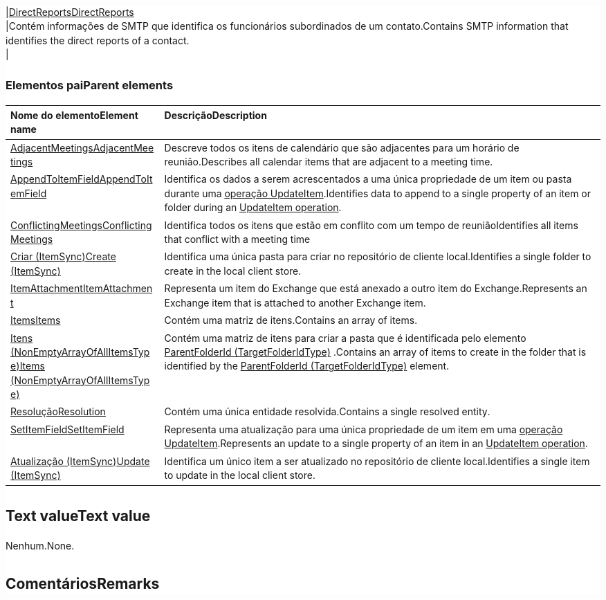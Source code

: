 |[<span data-ttu-id="4c4d0-277">DirectReports</span><span class="sxs-lookup"><span data-stu-id="4c4d0-277">DirectReports</span></span>](directreports.md) <br/> |<span data-ttu-id="4c4d0-278">Contém informações de SMTP que identifica os funcionários subordinados de um contato.</span><span class="sxs-lookup"><span data-stu-id="4c4d0-278">Contains SMTP information that identifies the direct reports of a contact.</span></span>  <br/> |
   
### <a name="parent-elements"></a><span data-ttu-id="4c4d0-279">Elementos pai</span><span class="sxs-lookup"><span data-stu-id="4c4d0-279">Parent elements</span></span>

|<span data-ttu-id="4c4d0-280">**Nome do elemento**</span><span class="sxs-lookup"><span data-stu-id="4c4d0-280">**Element name**</span></span>|<span data-ttu-id="4c4d0-281">**Descrição**</span><span class="sxs-lookup"><span data-stu-id="4c4d0-281">**Description**</span></span>|
|:-----|:-----|
|[<span data-ttu-id="4c4d0-282">AdjacentMeetings</span><span class="sxs-lookup"><span data-stu-id="4c4d0-282">AdjacentMeetings</span></span>](adjacentmeetings.md) <br/> |<span data-ttu-id="4c4d0-283">Descreve todos os itens de calendário que são adjacentes para um horário de reunião.</span><span class="sxs-lookup"><span data-stu-id="4c4d0-283">Describes all calendar items that are adjacent to a meeting time.</span></span>  <br/> |
|[<span data-ttu-id="4c4d0-284">AppendToItemField</span><span class="sxs-lookup"><span data-stu-id="4c4d0-284">AppendToItemField</span></span>](appendtoitemfield.md) <br/> |<span data-ttu-id="4c4d0-285">Identifica os dados a serem acrescentados a uma única propriedade de um item ou pasta durante uma [operação UpdateItem](updateitem-operation.md).</span><span class="sxs-lookup"><span data-stu-id="4c4d0-285">Identifies data to append to a single property of an item or folder during an [UpdateItem operation](updateitem-operation.md).</span></span>  <br/> |
|[<span data-ttu-id="4c4d0-286">ConflictingMeetings</span><span class="sxs-lookup"><span data-stu-id="4c4d0-286">ConflictingMeetings</span></span>](conflictingmeetings.md) <br/> |<span data-ttu-id="4c4d0-287">Identifica todos os itens que estão em conflito com um tempo de reunião</span><span class="sxs-lookup"><span data-stu-id="4c4d0-287">Identifies all items that conflict with a meeting time</span></span>  <br/> |
|[<span data-ttu-id="4c4d0-288">Criar (ItemSync)</span><span class="sxs-lookup"><span data-stu-id="4c4d0-288">Create (ItemSync)</span></span>](create-itemsync.md) <br/> |<span data-ttu-id="4c4d0-289">Identifica uma única pasta para criar no repositório de cliente local.</span><span class="sxs-lookup"><span data-stu-id="4c4d0-289">Identifies a single folder to create in the local client store.</span></span>  <br/> |
|[<span data-ttu-id="4c4d0-290">ItemAttachment</span><span class="sxs-lookup"><span data-stu-id="4c4d0-290">ItemAttachment</span></span>](itemattachment.md) <br/> |<span data-ttu-id="4c4d0-291">Representa um item do Exchange que está anexado a outro item do Exchange.</span><span class="sxs-lookup"><span data-stu-id="4c4d0-291">Represents an Exchange item that is attached to another Exchange item.</span></span>  <br/> |
|[<span data-ttu-id="4c4d0-292">Items</span><span class="sxs-lookup"><span data-stu-id="4c4d0-292">Items</span></span>](items.md) <br/> |<span data-ttu-id="4c4d0-293">Contém uma matriz de itens.</span><span class="sxs-lookup"><span data-stu-id="4c4d0-293">Contains an array of items.</span></span>  <br/> |
|[<span data-ttu-id="4c4d0-294">Itens (NonEmptyArrayOfAllItemsType)</span><span class="sxs-lookup"><span data-stu-id="4c4d0-294">Items (NonEmptyArrayOfAllItemsType)</span></span>](items-nonemptyarrayofallitemstype.md) <br/> |<span data-ttu-id="4c4d0-295">Contém uma matriz de itens para criar a pasta que é identificada pelo elemento [ParentFolderId (TargetFolderIdType)](parentfolderid-targetfolderidtype.md) .</span><span class="sxs-lookup"><span data-stu-id="4c4d0-295">Contains an array of items to create in the folder that is identified by the [ParentFolderId (TargetFolderIdType)](parentfolderid-targetfolderidtype.md) element.</span></span>  <br/> |
|[<span data-ttu-id="4c4d0-296">Resolução</span><span class="sxs-lookup"><span data-stu-id="4c4d0-296">Resolution</span></span>](resolution.md) <br/> |<span data-ttu-id="4c4d0-297">Contém uma única entidade resolvida.</span><span class="sxs-lookup"><span data-stu-id="4c4d0-297">Contains a single resolved entity.</span></span>  <br/> |
|[<span data-ttu-id="4c4d0-298">SetItemField</span><span class="sxs-lookup"><span data-stu-id="4c4d0-298">SetItemField</span></span>](setitemfield.md) <br/> |<span data-ttu-id="4c4d0-299">Representa uma atualização para uma única propriedade de um item em uma [operação UpdateItem](updateitem-operation.md).</span><span class="sxs-lookup"><span data-stu-id="4c4d0-299">Represents an update to a single property of an item in an [UpdateItem operation](updateitem-operation.md).</span></span>  <br/> |
|[<span data-ttu-id="4c4d0-300">Atualização (ItemSync)</span><span class="sxs-lookup"><span data-stu-id="4c4d0-300">Update (ItemSync)</span></span>](update-itemsync.md) <br/> |<span data-ttu-id="4c4d0-301">Identifica um único item a ser atualizado no repositório de cliente local.</span><span class="sxs-lookup"><span data-stu-id="4c4d0-301">Identifies a single item to update in the local client store.</span></span>  <br/> |
   
## <a name="text-value"></a><span data-ttu-id="4c4d0-302">Text value</span><span class="sxs-lookup"><span data-stu-id="4c4d0-302">Text value</span></span>

<span data-ttu-id="4c4d0-303">Nenhum.</span><span class="sxs-lookup"><span data-stu-id="4c4d0-303">None.</span></span>
  
## <a name="remarks"></a><span data-ttu-id="4c4d0-304">Comentários</span><span class="sxs-lookup"><span data-stu-id="4c4d0-304">Remarks</span></span>
